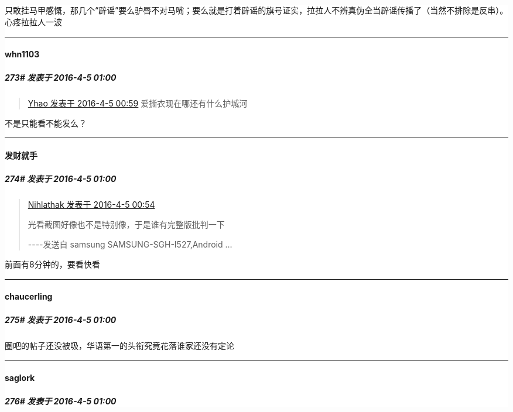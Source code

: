 


只敢挂马甲感慨，那几个“辟谣”要么驴唇不对马嘴；要么就是打着辟谣的旗号证实，拉拉人不辨真伪全当辟谣传播了（当然不排除是反串）。心疼拉拉人一波







*****

####  whn1103  
##### 273#       发表于 2016-4-5 01:00



<blockquote><a href="httphttps://bbs.saraba1st.com/2b/forum.php?mod=redirect&amp;goto=findpost&amp;pid=32044250&amp;ptid=1247722" target="_blank">Yhao 发表于 2016-4-5 00:59</a>
爱撕衣现在哪还有什么护城河</blockquote>
不是只能看不能发么？







*****

####  发财就手  
##### 274#       发表于 2016-4-5 01:00



<blockquote><a href="httphttps://bbs.saraba1st.com/2b/forum.php?mod=redirect&amp;goto=findpost&amp;pid=32044182&amp;ptid=1247722" target="_blank">Nihlathak 发表于 2016-4-5 00:54</a>

光看截图好像也不是特别像，于是谁有完整版批判一下


----发送自 samsung SAMSUNG-SGH-I527,Android ...</blockquote>
前面有8分钟的，要看快看







*****

####  chaucerling  
##### 275#       发表于 2016-4-5 01:00




圈吧的帖子还没被吸，华语第一的头衔究竟花落谁家还没有定论







*****

####  saglork  
##### 276#       发表于 2016-4-5 01:00
